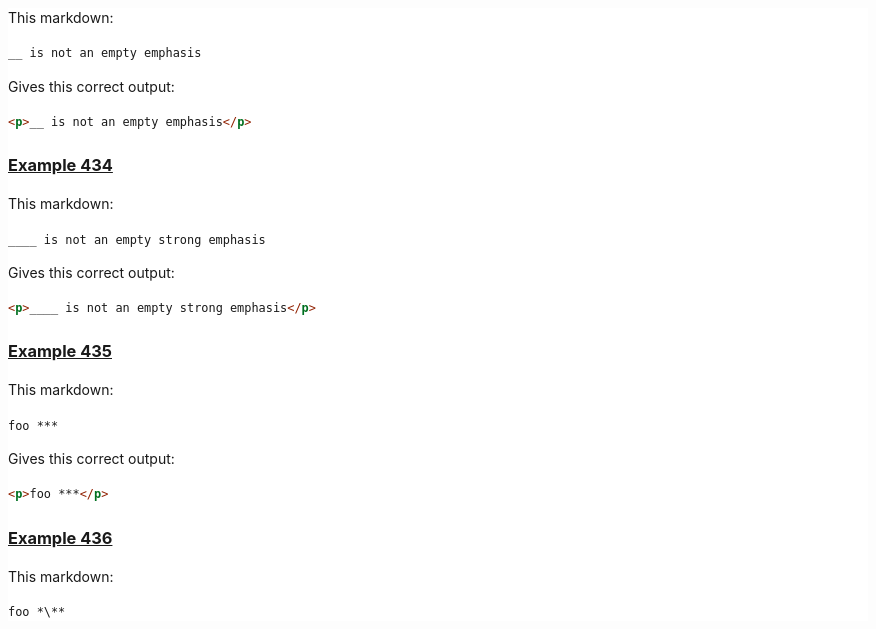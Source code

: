 This markdown:


````````````markdown
__ is not an empty emphasis

````````````

Gives this correct output:


````````````html
<p>__ is not an empty emphasis</p>

````````````

### [Example 434](https://spec.commonmark.org/0.29/#example-434)

This markdown:


````````````markdown
____ is not an empty strong emphasis

````````````

Gives this correct output:


````````````html
<p>____ is not an empty strong emphasis</p>

````````````

### [Example 435](https://spec.commonmark.org/0.29/#example-435)

This markdown:


````````````markdown
foo ***

````````````

Gives this correct output:


````````````html
<p>foo ***</p>

````````````

### [Example 436](https://spec.commonmark.org/0.29/#example-436)

This markdown:


````````````markdown
foo *\**

````````````

